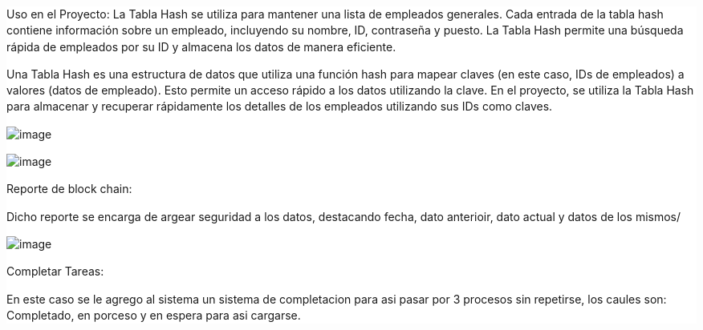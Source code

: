 Uso en el Proyecto: La Tabla Hash se utiliza para mantener una lista de empleados generales. Cada entrada de la tabla hash contiene información sobre un empleado, incluyendo su nombre, ID, contraseña y puesto. La Tabla Hash permite una búsqueda rápida de empleados por su ID y almacena los datos de manera eficiente.

Una Tabla Hash es una estructura de datos que utiliza una función hash para mapear claves (en este caso, IDs de empleados) a valores (datos de empleado). Esto permite un acceso rápido a los datos utilizando la clave. En el proyecto, se utiliza la Tabla Hash para almacenar y recuperar rápidamente los detalles de los empleados utilizando sus IDs como claves.

![image](https://github.com/Larryking-8-6/EDD_P3_202110180/assets/125839529/3e605119-6bf1-48b9-9e3c-05d8784ffdf0)


![image](https://github.com/Larryking-8-6/Proyecto2-EDD/assets/125839529/f6e16036-0ffe-4a5f-967e-b88d138f3acc)



Reporte de block chain:

Dicho reporte se encarga de argear seguridad a los datos, destacando fecha, dato anterioir, dato actual y datos de los mismos/

![image](https://github.com/Larryking-8-6/EDD_P3_202110180/assets/125839529/6069caf9-63da-4077-857a-00d402bf692a)


Completar Tareas:

En este caso se le agrego al sistema un sistema de completacion para asi pasar por 3 procesos sin repetirse, los caules son: Completado, en porceso y en espera para asi cargarse.
